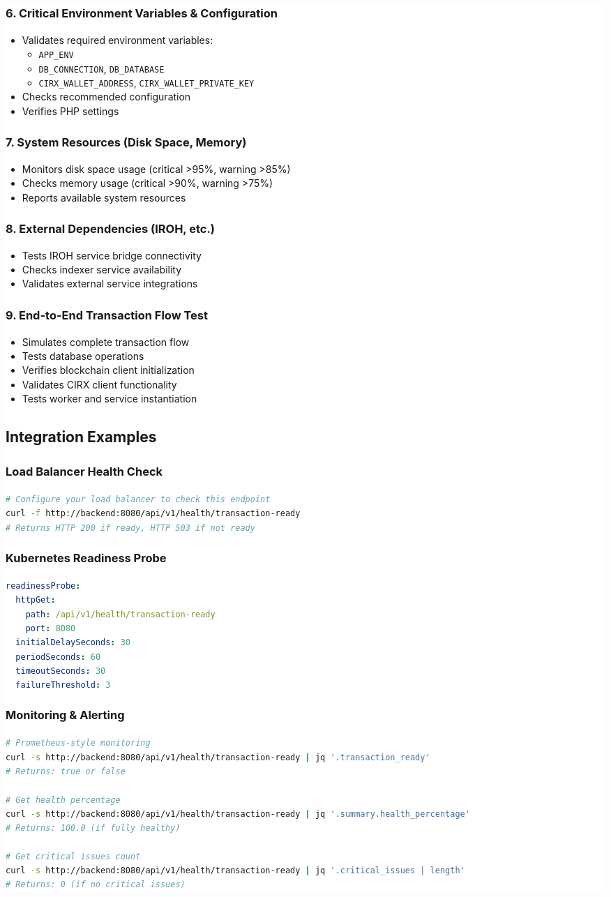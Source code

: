 ### 6. Critical Environment Variables & Configuration
- Validates required environment variables:
  - `APP_ENV`
  - `DB_CONNECTION`, `DB_DATABASE`
  - `CIRX_WALLET_ADDRESS`, `CIRX_WALLET_PRIVATE_KEY`
- Checks recommended configuration
- Verifies PHP settings

### 7. System Resources (Disk Space, Memory)
- Monitors disk space usage (critical >95%, warning >85%)
- Checks memory usage (critical >90%, warning >75%)
- Reports available system resources

### 8. External Dependencies (IROH, etc.)
- Tests IROH service bridge connectivity
- Checks indexer service availability
- Validates external service integrations

### 9. End-to-End Transaction Flow Test
- Simulates complete transaction flow
- Tests database operations
- Verifies blockchain client initialization
- Validates CIRX client functionality
- Tests worker and service instantiation

## Integration Examples

### Load Balancer Health Check
```bash
# Configure your load balancer to check this endpoint
curl -f http://backend:8080/api/v1/health/transaction-ready
# Returns HTTP 200 if ready, HTTP 503 if not ready
```

### Kubernetes Readiness Probe
```yaml
readinessProbe:
  httpGet:
    path: /api/v1/health/transaction-ready
    port: 8080
  initialDelaySeconds: 30
  periodSeconds: 60
  timeoutSeconds: 30
  failureThreshold: 3
```

### Monitoring & Alerting
```bash
# Prometheus-style monitoring
curl -s http://backend:8080/api/v1/health/transaction-ready | jq '.transaction_ready'
# Returns: true or false

# Get health percentage
curl -s http://backend:8080/api/v1/health/transaction-ready | jq '.summary.health_percentage'
# Returns: 100.0 (if fully healthy)

# Get critical issues count
curl -s http://backend:8080/api/v1/health/transaction-ready | jq '.critical_issues | length'
# Returns: 0 (if no critical issues)
```
